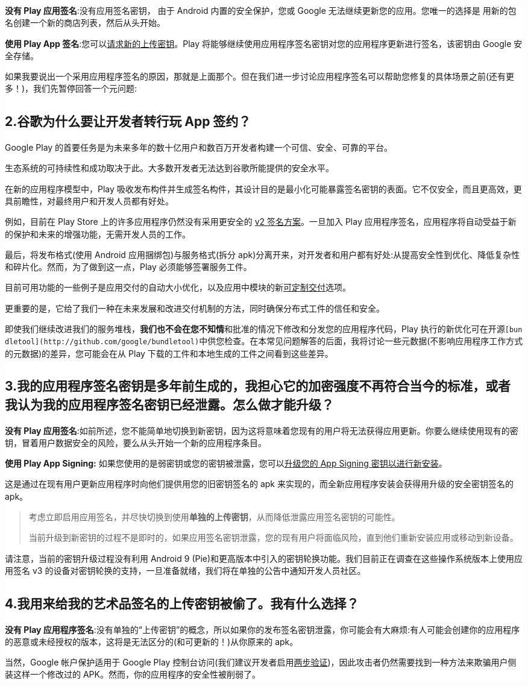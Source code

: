 **没有 Play 应用签名**:没有应用签名密钥，
由于 Android 内置的安全保护，您或 Google 无法继续更新您的应用。您唯一的选择是
用新的包名创建一个新的商店列表，然后从头开始。

**使用 Play App 签名**:您可以[请求新的上传密钥](https://support.google.com/googleplay/android-developer/answer/7384423#reset)。Play 将能够继续使用应用程序签名密钥对您的应用程序更新进行签名，该密钥由 Google 安全存储。

如果我要说出一个采用应用程序签名的原因，那就是上面那个。但在我们进一步讨论应用程序签名可以帮助您修复的具体场景之前(还有更多！)，我们先暂停回答一个元问题:

## 2.谷歌为什么要让开发者转行玩 App 签约？

Google Play 的首要任务是为未来多年的数十亿用户和数百万开发者构建一个可信、安全、可靠的平台。

生态系统的可持续性和成功取决于此。大多数开发者无法达到谷歌所能提供的安全水平。

在新的应用程序模型中，Play 吸收发布构件并生成签名构件，其设计目的是最小化可能暴露签名密钥的表面。它不仅安全，而且更高效，更具前瞻性，对最终用户和开发人员都有好处。

例如，目前在 Play Store 上的许多应用程序仍然没有采用更安全的 [v2 签名方案](https://source.android.com/security/apksigning/v2)。一旦加入 Play 应用程序签名，应用程序将自动受益于新的保护和未来的增强功能，无需开发人员的工作。

最后，将发布格式(使用 Android 应用捆绑包)与服务格式(拆分 apk)分离开来，对开发者和用户都有好处:从提高安全性到优化、降低复杂性和碎片化。然而，为了做到这一点，Play 必须能够签署服务工件。

目前可用功能的一些例子是应用交付的自动大小优化，以及应用中模块的新[可定制交付](https://developer.android.com/guide/app-bundle/on-demand-delivery)选项。

更重要的是，它给了我们一种在未来发展和改进交付机制的方法，同时确保分布式工件的信任和安全。

即使我们继续改进我们的服务堆栈，**我们也不会在您不知情**和批准的情况下修改和分发您的应用程序代码，Play 执行的新优化可在开源`[bundletool](http://github.com/google/bundletool)`中供您检查。在本常见问题解答的后面，我将讨论一些元数据(不影响应用程序工作方式的元数据)的差异，您可能会在从 Play 下载的工件和本地生成的工件之间看到这些差异。

## 3.我的应用程序签名密钥是多年前生成的，我担心它的加密强度不再符合当今的标准，或者我认为我的应用程序签名密钥已经泄露。怎么做才能升级？

**没有 Play 应用签名**:如前所述，您不能简单地切换到新密钥，因为这将意味着您现有的用户将无法获得应用更新。你要么继续使用现有的密钥，冒着用户数据安全的风险，要么从头开始一个新的应用程序条目。

**使用 Play App Signing:** 如果您使用的是弱密钥或您的密钥被泄露，您可以[升级您的 App Signing 密钥以进行新安装](https://support.google.com/googleplay/android-developer/answer/7384423#upgrade)。

这是通过在现有用户更新应用程序时向他们提供用您的旧密钥签名的 apk 来实现的，而全新应用程序安装会获得用升级的安全密钥签名的 apk。

> 考虑立即启用应用签名，并尽快切换到使用**单独的上传密钥**，从而降低泄露应用签名密钥的可能性。
> 
> 当前升级到新密钥的过程不是即时的，如果应用签名密钥泄露，您的现有用户将面临风险，直到他们重新安装应用或移动到新设备。

请注意，当前的密钥升级过程没有利用 Android 9 (Pie)和更高版本中引入的密钥轮换功能。我们目前正在调查在这些操作系统版本上使用应用签名 v3 的设备对密钥轮换的支持，一旦准备就绪，我们将在单独的公告中通知开发人员社区。

## 4.我用来给我的艺术品签名的上传密钥被偷了。我有什么选择？

**没有 Play 应用程序签名**:没有单独的“上传密钥”的概念，所以如果你的发布签名密钥泄露，你可能会有大麻烦:有人可能会创建你的应用程序的恶意或未经授权的版本，这将是无法区分的(和可更新的！)从你原来的 apk。

当然，Google 帐户保护适用于 Google Play 控制台访问(我们建议开发者启用[两步验证](https://www.google.com/landing/2step/))，因此攻击者仍然需要找到一种方法来欺骗用户侧装这样一个修改过的 APK。然而，你的应用程序的安全性被削弱了。

